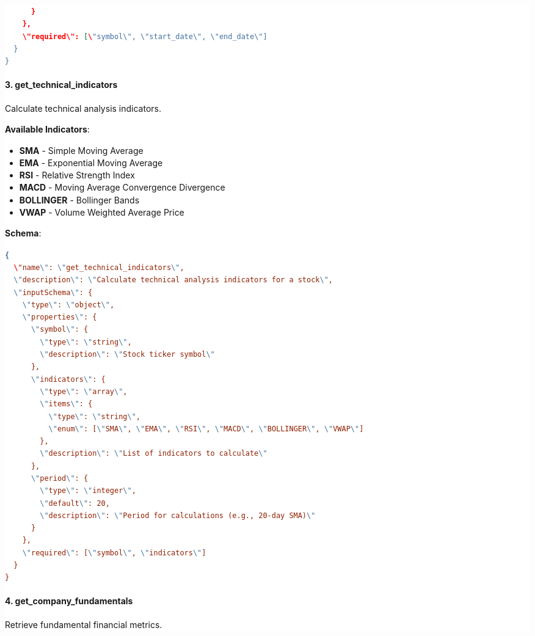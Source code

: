 ```json
      }
    },
    \"required\": [\"symbol\", \"start_date\", \"end_date\"]
  }
}
```

#### 3. get_technical_indicators

Calculate technical analysis indicators.

**Available Indicators**:
- **SMA** - Simple Moving Average
- **EMA** - Exponential Moving Average  
- **RSI** - Relative Strength Index
- **MACD** - Moving Average Convergence Divergence
- **BOLLINGER** - Bollinger Bands
- **VWAP** - Volume Weighted Average Price

**Schema**:
```json
{
  \"name\": \"get_technical_indicators\",
  \"description\": \"Calculate technical analysis indicators for a stock\",
  \"inputSchema\": {
    \"type\": \"object\",
    \"properties\": {
      \"symbol\": {
        \"type\": \"string\",
        \"description\": \"Stock ticker symbol\"
      },
      \"indicators\": {
        \"type\": \"array\",
        \"items\": {
          \"type\": \"string\",
          \"enum\": [\"SMA\", \"EMA\", \"RSI\", \"MACD\", \"BOLLINGER\", \"VWAP\"]
        },
        \"description\": \"List of indicators to calculate\"
      },
      \"period\": {
        \"type\": \"integer\",
        \"default\": 20,
        \"description\": \"Period for calculations (e.g., 20-day SMA)\"
      }
    },
    \"required\": [\"symbol\", \"indicators\"]
  }
}
```

#### 4. get_company_fundamentals

Retrieve fundamental financial metrics.

